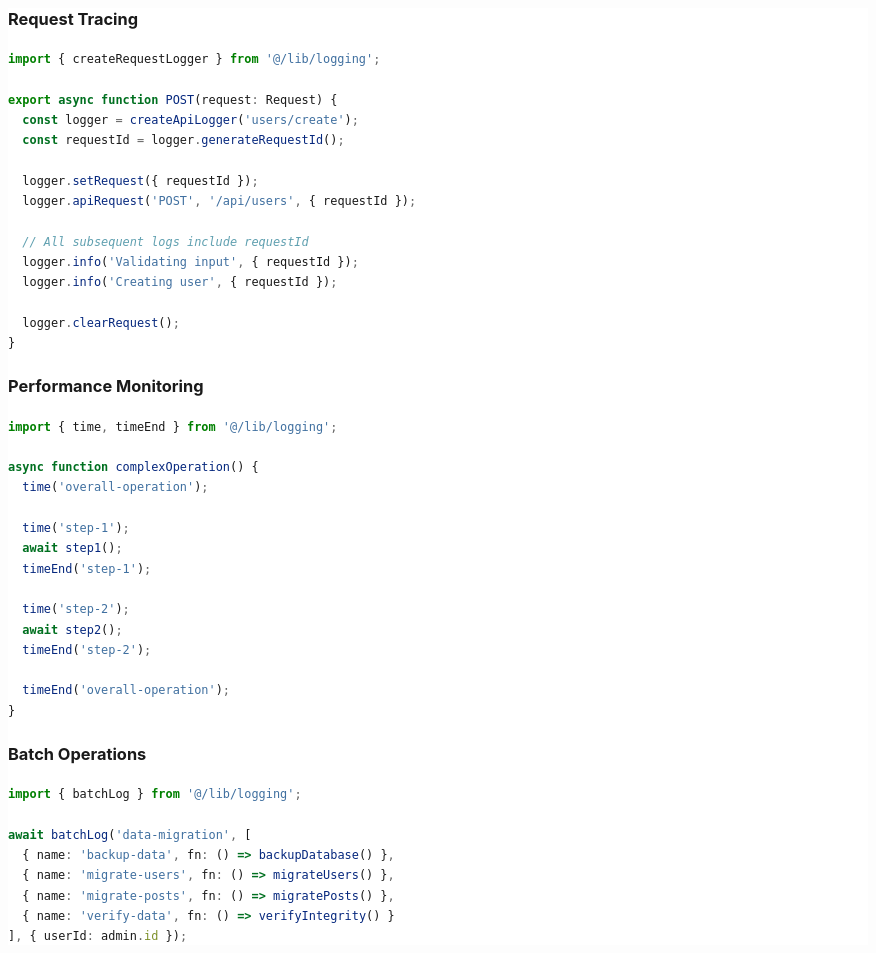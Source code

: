 ```typescript
```

### Request Tracing

```typescript
import { createRequestLogger } from '@/lib/logging';

export async function POST(request: Request) {
  const logger = createApiLogger('users/create');
  const requestId = logger.generateRequestId();

  logger.setRequest({ requestId });
  logger.apiRequest('POST', '/api/users', { requestId });

  // All subsequent logs include requestId
  logger.info('Validating input', { requestId });
  logger.info('Creating user', { requestId });

  logger.clearRequest();
}
```

### Performance Monitoring

```typescript
import { time, timeEnd } from '@/lib/logging';

async function complexOperation() {
  time('overall-operation');

  time('step-1');
  await step1();
  timeEnd('step-1');

  time('step-2');
  await step2();
  timeEnd('step-2');

  timeEnd('overall-operation');
}
```

### Batch Operations

```typescript
import { batchLog } from '@/lib/logging';

await batchLog('data-migration', [
  { name: 'backup-data', fn: () => backupDatabase() },
  { name: 'migrate-users', fn: () => migrateUsers() },
  { name: 'migrate-posts', fn: () => migratePosts() },
  { name: 'verify-data', fn: () => verifyIntegrity() }
], { userId: admin.id });
```
